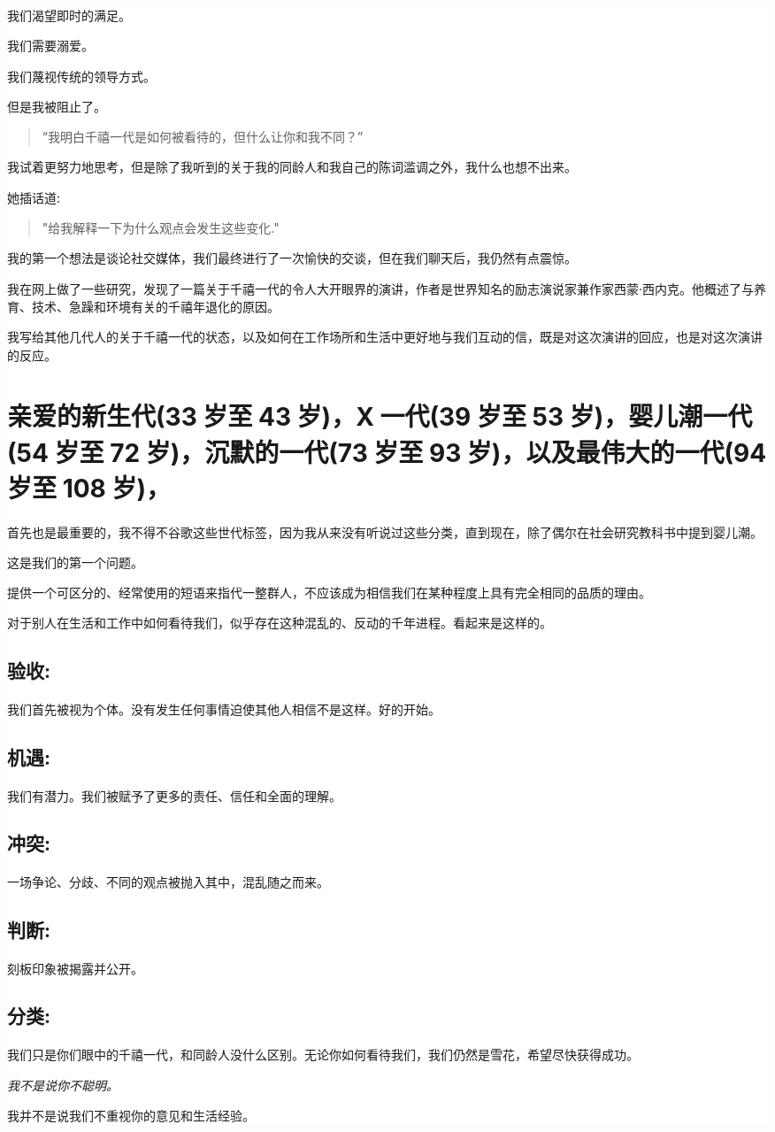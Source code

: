 我们渴望即时的满足。

我们需要溺爱。

我们蔑视传统的领导方式。

但是我被阻止了。

> “我明白千禧一代是如何被看待的，但什么让你和我不同？”

我试着更努力地思考，但是除了我听到的关于我的同龄人和我自己的陈词滥调之外，我什么也想不出来。

她插话道:

> "给我解释一下为什么观点会发生这些变化."

我的第一个想法是谈论社交媒体，我们最终进行了一次愉快的交谈，但在我们聊天后，我仍然有点震惊。

我在网上做了一些研究，发现了一篇关于千禧一代的令人大开眼界的演讲，作者是世界知名的励志演说家兼作家西蒙·西内克。他概述了与养育、技术、急躁和环境有关的千禧年退化的原因。

我写给其他几代人的关于千禧一代的状态，以及如何在工作场所和生活中更好地与我们互动的信，既是对这次演讲的回应，也是对这次演讲的反应。

# **亲爱的新生代(33 岁至 43 岁)，X 一代(39 岁至 53 岁)，婴儿潮一代(54 岁至 72 岁)，沉默的一代(73 岁至 93 岁)，以及最伟大的一代(94 岁至 108 岁)，**

首先也是最重要的，我不得不谷歌这些世代标签，因为我从来没有听说过这些分类，直到现在，除了偶尔在社会研究教科书中提到婴儿潮。

这是我们的第一个问题。

提供一个可区分的、经常使用的短语来指代一整群人，不应该成为相信我们在某种程度上具有完全相同的品质的理由。

对于别人在生活和工作中如何看待我们，似乎存在这种混乱的、反动的千年进程。看起来是这样的。

## **验收:**

我们首先被视为个体。没有发生任何事情迫使其他人相信不是这样。好的开始。

## **机遇:**

我们有潜力。我们被赋予了更多的责任、信任和全面的理解。

## **冲突:**

一场争论、分歧、不同的观点被抛入其中，混乱随之而来。

## **判断:**

刻板印象被揭露并公开。

## **分类:**

我们只是你们眼中的千禧一代，和同龄人没什么区别。无论你如何看待我们，我们仍然是雪花，希望尽快获得成功。

*我不是说你不聪明。*

我并不是说我们不重视你的意见和生活经验。
